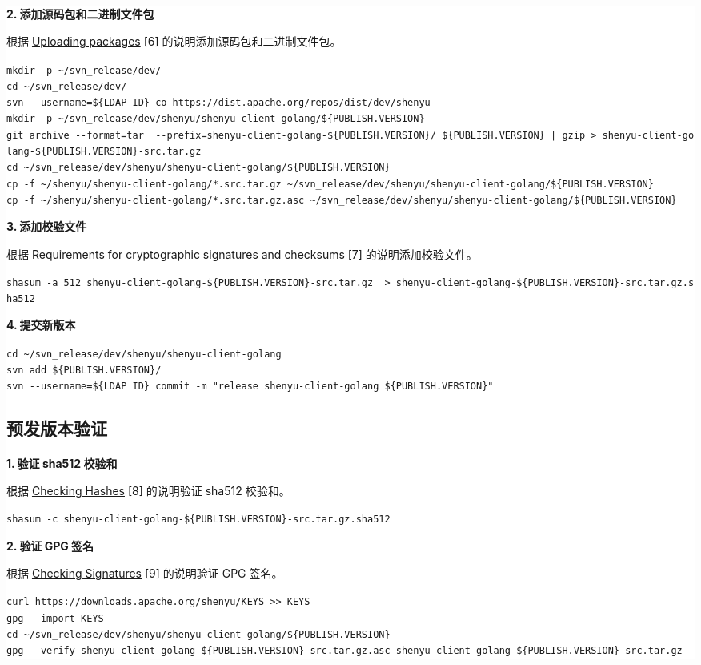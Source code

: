 **2. 添加源码包和二进制文件包**

根据 [Uploading packages](https://infra.apache.org/release-publishing.html#uploading) [6] 的说明添加源码包和二进制文件包。

```shell
mkdir -p ~/svn_release/dev/
cd ~/svn_release/dev/
svn --username=${LDAP ID} co https://dist.apache.org/repos/dist/dev/shenyu
mkdir -p ~/svn_release/dev/shenyu/shenyu-client-golang/${PUBLISH.VERSION}
git archive --format=tar  --prefix=shenyu-client-golang-${PUBLISH.VERSION}/ ${PUBLISH.VERSION} | gzip > shenyu-client-golang-${PUBLISH.VERSION}-src.tar.gz
cd ~/svn_release/dev/shenyu/shenyu-client-golang/${PUBLISH.VERSION}
cp -f ~/shenyu/shenyu-client-golang/*.src.tar.gz ~/svn_release/dev/shenyu/shenyu-client-golang/${PUBLISH.VERSION}
cp -f ~/shenyu/shenyu-client-golang/*.src.tar.gz.asc ~/svn_release/dev/shenyu/shenyu-client-golang/${PUBLISH.VERSION}
```

**3. 添加校验文件**

根据 [Requirements for cryptographic signatures and checksums](https://infra.apache.org/release-distribution#sigs-and-sums) [7] 的说明添加校验文件。

```shell
shasum -a 512 shenyu-client-golang-${PUBLISH.VERSION}-src.tar.gz  > shenyu-client-golang-${PUBLISH.VERSION}-src.tar.gz.sha512
```

**4. 提交新版本**

```shell
cd ~/svn_release/dev/shenyu/shenyu-client-golang
svn add ${PUBLISH.VERSION}/
svn --username=${LDAP ID} commit -m "release shenyu-client-golang ${PUBLISH.VERSION}"
```

## 预发版本验证

**1. 验证 sha512 校验和**

根据 [Checking Hashes](https://www.apache.org/info/verification.html#CheckingHashes) [8] 的说明验证 sha512 校验和。

```shell
shasum -c shenyu-client-golang-${PUBLISH.VERSION}-src.tar.gz.sha512
```

**2. 验证 GPG 签名**

根据 [Checking Signatures](https://www.apache.org/info/verification.html#CheckingSignatures) [9] 的说明验证 GPG 签名。

```shell
curl https://downloads.apache.org/shenyu/KEYS >> KEYS
gpg --import KEYS
cd ~/svn_release/dev/shenyu/shenyu-client-golang/${PUBLISH.VERSION}
gpg --verify shenyu-client-golang-${PUBLISH.VERSION}-src.tar.gz.asc shenyu-client-golang-${PUBLISH.VERSION}-src.tar.gz
```
